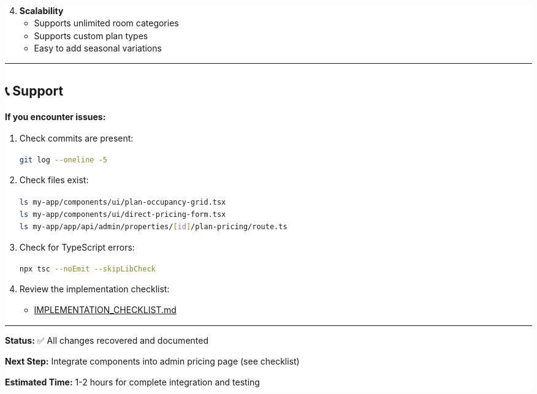 4. **Scalability**
   - Supports unlimited room categories
   - Supports custom plan types
   - Easy to add seasonal variations

---

## 📞 Support

**If you encounter issues:**

1. Check commits are present:
   ```bash
   git log --oneline -5
   ```

2. Check files exist:
   ```bash
   ls my-app/components/ui/plan-occupancy-grid.tsx
   ls my-app/components/ui/direct-pricing-form.tsx
   ls my-app/app/api/admin/properties/[id]/plan-pricing/route.ts
   ```

3. Check for TypeScript errors:
   ```bash
   npx tsc --noEmit --skipLibCheck
   ```

4. Review the implementation checklist:
   - [IMPLEMENTATION_CHECKLIST.md](./IMPLEMENTATION_CHECKLIST.md)

---

**Status:** ✅ All changes recovered and documented

**Next Step:** Integrate components into admin pricing page (see checklist)

**Estimated Time:** 1-2 hours for complete integration and testing
